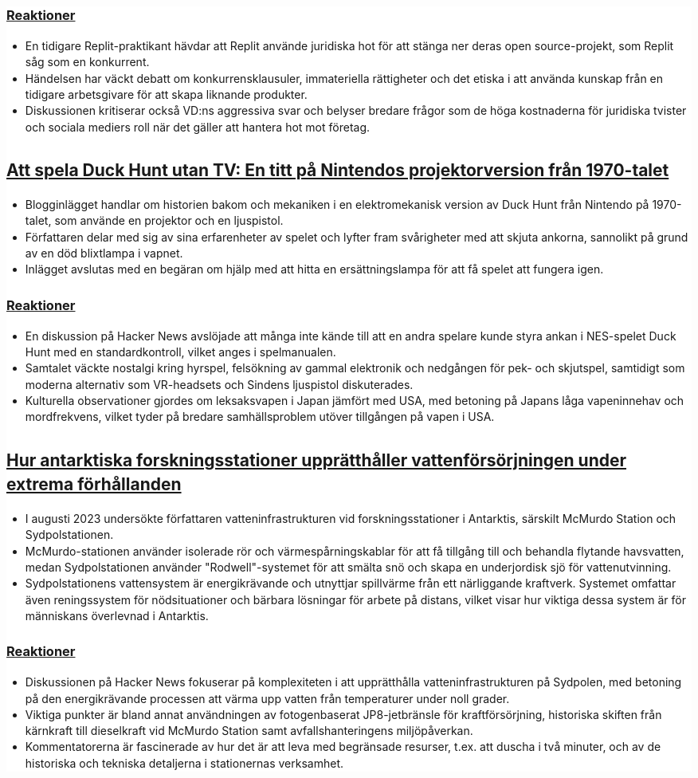 ### [Reaktioner](https://news.ycombinator.com/item?id=40615537)

- En tidigare Replit-praktikant hävdar att Replit använde juridiska hot för att stänga ner deras open source-projekt, som Replit såg som en konkurrent.
- Händelsen har väckt debatt om konkurrensklausuler, immateriella rättigheter och det etiska i att använda kunskap från en tidigare arbetsgivare för att skapa liknande produkter.
- Diskussionen kritiserar också VD:ns aggressiva svar och belyser bredare frågor som de höga kostnaderna för juridiska tvister och sociala mediers roll när det gäller att hantera hot mot företag.

## [Att spela Duck Hunt utan TV: En titt på Nintendos projektorversion från 1970-talet](https://nicole.express/2024/no-screen-no-cpu-one-problem.html)

- Blogginlägget handlar om historien bakom och mekaniken i en elektromekanisk version av Duck Hunt från Nintendo på 1970-talet, som använde en projektor och en ljuspistol.
- Författaren delar med sig av sina erfarenheter av spelet och lyfter fram svårigheter med att skjuta ankorna, sannolikt på grund av en död blixtlampa i vapnet.
- Inlägget avslutas med en begäran om hjälp med att hitta en ersättningslampa för att få spelet att fungera igen.

### [Reaktioner](https://news.ycombinator.com/item?id=40612387)

- En diskussion på Hacker News avslöjade att många inte kände till att en andra spelare kunde styra ankan i NES-spelet Duck Hunt med en standardkontroll, vilket anges i spelmanualen.
- Samtalet väckte nostalgi kring hyrspel, felsökning av gammal elektronik och nedgången för pek- och skjutspel, samtidigt som moderna alternativ som VR-headsets och Sindens ljuspistol diskuterades.
- Kulturella observationer gjordes om leksaksvapen i Japan jämfört med USA, med betoning på Japans låga vapeninnehav och mordfrekvens, vilket tyder på bredare samhällsproblem utöver tillgången på vapen i USA.

## [Hur antarktiska forskningsstationer upprätthåller vattenförsörjningen under extrema förhållanden](https://brr.fyi/posts/south-pole-water-infrastructure)

- I augusti 2023 undersökte författaren vatteninfrastrukturen vid forskningsstationer i Antarktis, särskilt McMurdo Station och Sydpolstationen.
- McMurdo-stationen använder isolerade rör och värmespårningskablar för att få tillgång till och behandla flytande havsvatten, medan Sydpolstationen använder "Rodwell"-systemet för att smälta snö och skapa en underjordisk sjö för vattenutvinning.
- Sydpolstationens vattensystem är energikrävande och utnyttjar spillvärme från ett närliggande kraftverk. Systemet omfattar även reningssystem för nödsituationer och bärbara lösningar för arbete på distans, vilket visar hur viktiga dessa system är för människans överlevnad i Antarktis.

### [Reaktioner](https://news.ycombinator.com/item?id=40615530)

- Diskussionen på Hacker News fokuserar på komplexiteten i att upprätthålla vatteninfrastrukturen på Sydpolen, med betoning på den energikrävande processen att värma upp vatten från temperaturer under noll grader.
- Viktiga punkter är bland annat användningen av fotogenbaserat JP8-jetbränsle för kraftförsörjning, historiska skiften från kärnkraft till dieselkraft vid McMurdo Station samt avfallshanteringens miljöpåverkan.
- Kommentatorerna är fascinerade av hur det är att leva med begränsade resurser, t.ex. att duscha i två minuter, och av de historiska och tekniska detaljerna i stationernas verksamhet.

